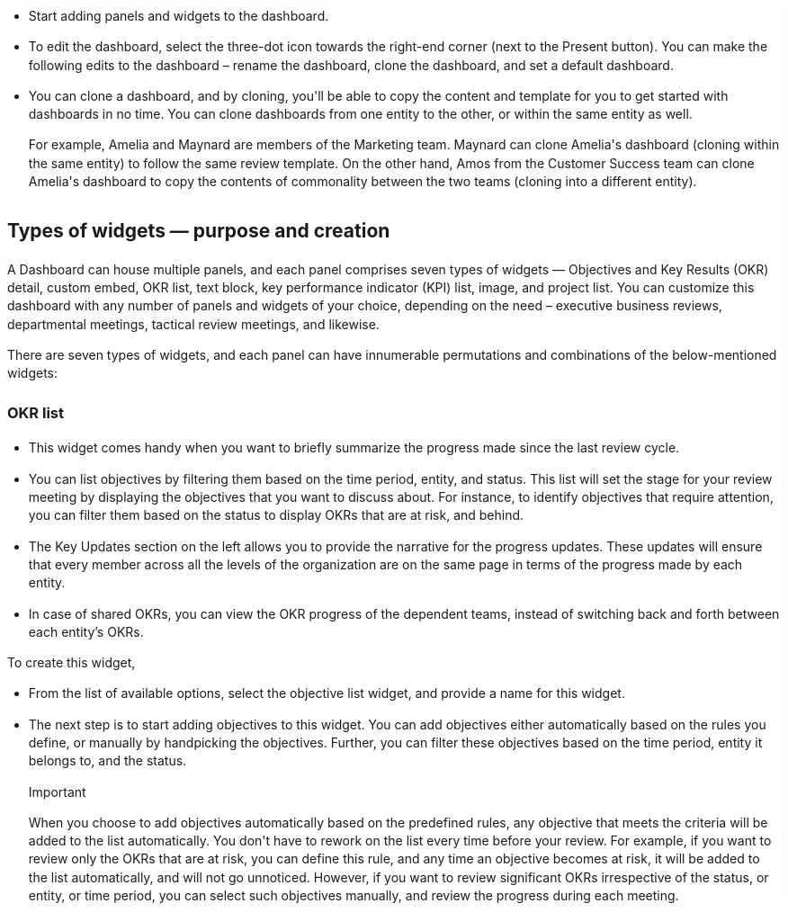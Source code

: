 - Start adding panels and widgets to the dashboard.

- To edit the dashboard, select the three-dot icon towards the right-end corner (next to the Present button). You can make the following edits to the dashboard – rename the dashboard, clone the dashboard, and set a default dashboard.

- You can clone a dashboard, and by cloning, you'll be able to copy the content and template for you to get started with dashboards in no time. You can clone dashboards from one entity to the other, or within the same entity as well.  

    For example, Amelia and Maynard are members of the Marketing team. Maynard can clone Amelia's dashboard (cloning within the same entity) to follow the same review template. On the other hand, Amos from the Customer Success team can clone Amelia's dashboard to copy the contents of commonality between the two teams (cloning into a different entity).

## Types of widgets — purpose and creation
    
A Dashboard can house multiple panels, and each panel comprises seven types of widgets — Objectives and Key Results (OKR) detail, custom embed, OKR list, text block, key performance indicator (KPI) list, image, and project list. You can customize this dashboard with any number of panels and widgets of your choice, depending on the need – executive business reviews, departmental meetings, tactical review meetings, and likewise.

There are seven types of widgets, and each panel can have innumerable permutations and combinations of the below-mentioned widgets:

### OKR list

- This widget comes handy when you want to briefly summarize the progress made since the last review cycle.

- You can list objectives by filtering them based on the time period, entity, and status. This list will set the stage for your review meeting by displaying the objectives that you want to discuss about. For instance, to identify objectives that require attention, you can filter them based on the status to display OKRs that are at risk, and behind.

- The Key Updates section on the left allows you to provide the narrative for the progress updates. These updates will ensure that every member across all the levels of the organization are on the same page in terms of the progress made by each entity.

- In case of shared OKRs, you can view the OKR progress of the dependent teams, instead of switching back and forth between each entity’s OKRs.

To create this widget,

- From the list of available options, select the objective list widget, and provide a name for this widget.

- The next step is to start adding objectives to this widget. You can add objectives either automatically based on the rules you define, or manually by handpicking the objectives. Further, you can filter these objectives based on the time period, entity it belongs to, and the status.

    > [!IMPORTANT]
    > When you choose to add objectives automatically based on the predefined rules, any objective that meets the criteria will be added to the list automatically. You don't have to rework on the list every time before your review. For example, if you want to review only the OKRs that are at risk, you can define this rule, and any time an objective becomes at risk, it will be added to the list automatically, and will not go unnoticed. However, if you want to review significant OKRs irrespective of the status, or entity, or time period, you can select such objectives manually, and review the progress during each meeting.
